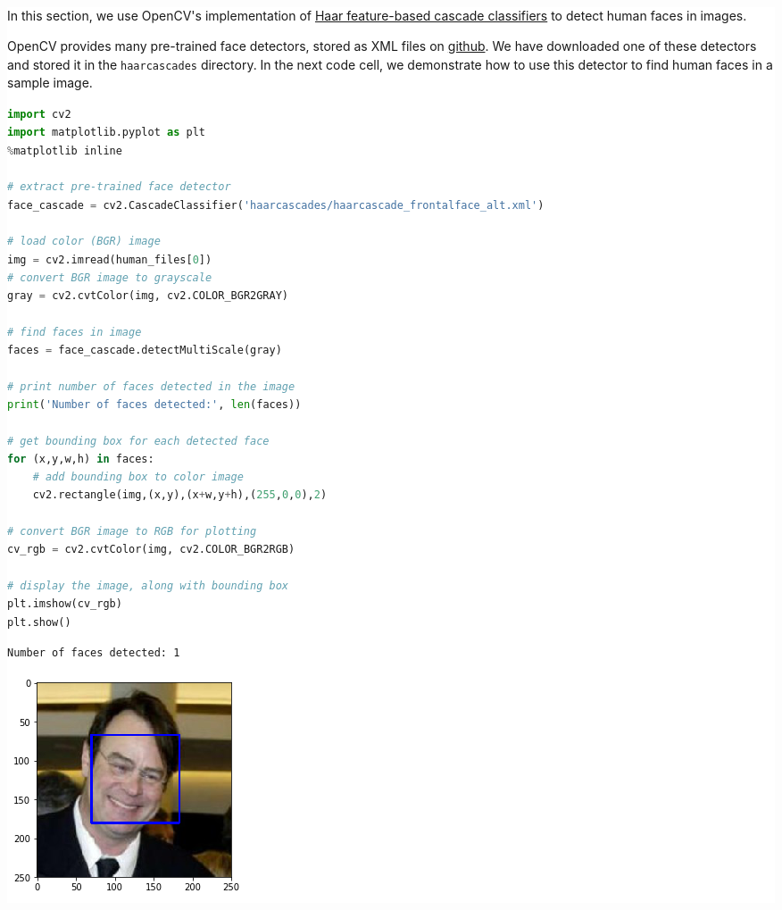 In this section, we use OpenCV's implementation of [Haar feature-based cascade classifiers](http://docs.opencv.org/trunk/d7/d8b/tutorial_py_face_detection.html) to detect human faces in images.  

OpenCV provides many pre-trained face detectors, stored as XML files on [github](https://github.com/opencv/opencv/tree/master/data/haarcascades).  We have downloaded one of these detectors and stored it in the `haarcascades` directory.  In the next code cell, we demonstrate how to use this detector to find human faces in a sample image.


```python
import cv2                
import matplotlib.pyplot as plt                        
%matplotlib inline                               

# extract pre-trained face detector
face_cascade = cv2.CascadeClassifier('haarcascades/haarcascade_frontalface_alt.xml')

# load color (BGR) image
img = cv2.imread(human_files[0])
# convert BGR image to grayscale
gray = cv2.cvtColor(img, cv2.COLOR_BGR2GRAY)

# find faces in image
faces = face_cascade.detectMultiScale(gray)

# print number of faces detected in the image
print('Number of faces detected:', len(faces))

# get bounding box for each detected face
for (x,y,w,h) in faces:
    # add bounding box to color image
    cv2.rectangle(img,(x,y),(x+w,y+h),(255,0,0),2)
    
# convert BGR image to RGB for plotting
cv_rgb = cv2.cvtColor(img, cv2.COLOR_BGR2RGB)

# display the image, along with bounding box
plt.imshow(cv_rgb)
plt.show()
```

    Number of faces detected: 1



![png](output/output_3_1.png)
